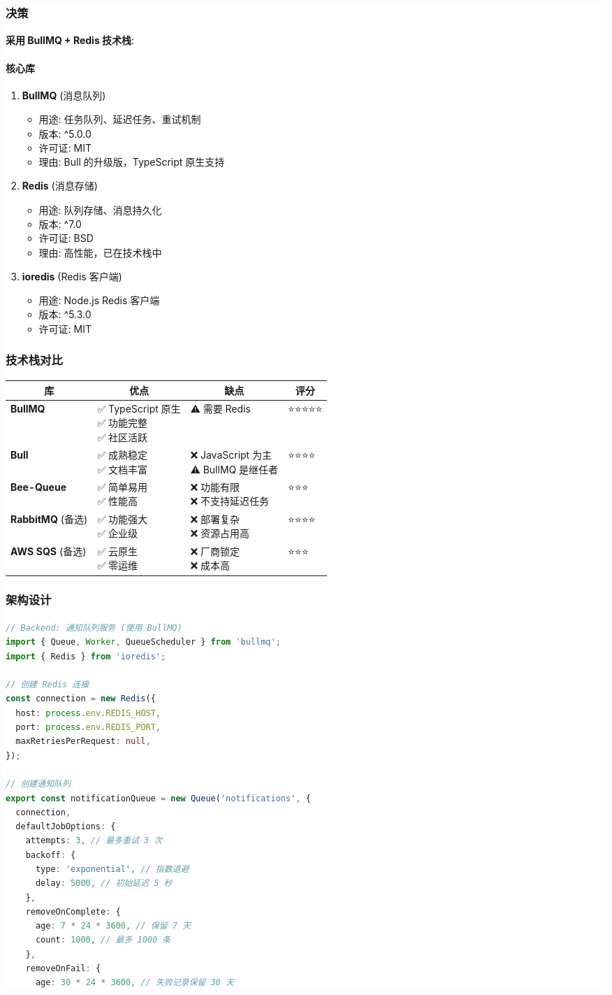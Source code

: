 ### 决策

**采用 BullMQ + Redis 技术栈**:

#### 核心库

1. **BullMQ** (消息队列)
   - 用途: 任务队列、延迟任务、重试机制
   - 版本: ^5.0.0
   - 许可证: MIT
   - 理由: Bull 的升级版，TypeScript 原生支持

2. **Redis** (消息存储)
   - 用途: 队列存储、消息持久化
   - 版本: ^7.0
   - 许可证: BSD
   - 理由: 高性能，已在技术栈中

3. **ioredis** (Redis 客户端)
   - 用途: Node.js Redis 客户端
   - 版本: ^5.3.0
   - 许可证: MIT

### 技术栈对比

| 库                  | 优点                                             | 缺点                                     | 评分       |
| ------------------- | ------------------------------------------------ | ---------------------------------------- | ---------- |
| **BullMQ**          | ✅ TypeScript 原生<br>✅ 功能完整<br>✅ 社区活跃 | ⚠️ 需要 Redis                            | ⭐⭐⭐⭐⭐ |
| **Bull**            | ✅ 成熟稳定<br>✅ 文档丰富                       | ❌ JavaScript 为主<br>⚠️ BullMQ 是继任者 | ⭐⭐⭐⭐   |
| **Bee-Queue**       | ✅ 简单易用<br>✅ 性能高                         | ❌ 功能有限<br>❌ 不支持延迟任务         | ⭐⭐⭐     |
| **RabbitMQ** (备选) | ✅ 功能强大<br>✅ 企业级                         | ❌ 部署复杂<br>❌ 资源占用高             | ⭐⭐⭐⭐   |
| **AWS SQS** (备选)  | ✅ 云原生<br>✅ 零运维                           | ❌ 厂商锁定<br>❌ 成本高                 | ⭐⭐⭐     |

### 架构设计

```typescript
// Backend: 通知队列服务 (使用 BullMQ)
import { Queue, Worker, QueueScheduler } from 'bullmq';
import { Redis } from 'ioredis';

// 创建 Redis 连接
const connection = new Redis({
  host: process.env.REDIS_HOST,
  port: process.env.REDIS_PORT,
  maxRetriesPerRequest: null,
});

// 创建通知队列
export const notificationQueue = new Queue('notifications', {
  connection,
  defaultJobOptions: {
    attempts: 3, // 最多重试 3 次
    backoff: {
      type: 'exponential', // 指数退避
      delay: 5000, // 初始延迟 5 秒
    },
    removeOnComplete: {
      age: 7 * 24 * 3600, // 保留 7 天
      count: 1000, // 最多 1000 条
    },
    removeOnFail: {
      age: 30 * 24 * 3600, // 失败记录保留 30 天
```